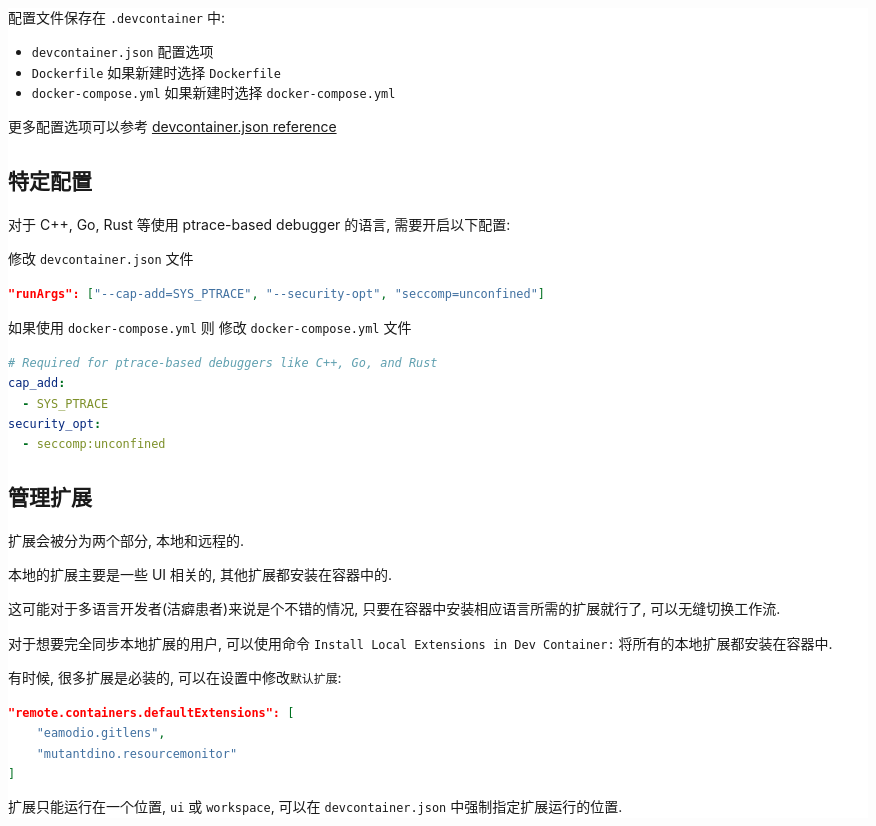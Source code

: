 配置文件保存在 `.devcontainer` 中:

- `devcontainer.json` 配置选项
- `Dockerfile` 如果新建时选择 `Dockerfile`
- `docker-compose.yml` 如果新建时选择 `docker-compose.yml`

更多配置选项可以参考
[devcontainer.json reference](https://code.visualstudio.com/docs/remote/containers#_devcontainerjson-reference)

## 特定配置

对于 C++, Go, Rust 等使用 ptrace-based debugger 的语言,
需要开启以下配置:

修改 `devcontainer.json` 文件

```json
"runArgs": ["--cap-add=SYS_PTRACE", "--security-opt", "seccomp=unconfined"]
```

如果使用 `docker-compose.yml` 则
修改 `docker-compose.yml` 文件

```yaml
# Required for ptrace-based debuggers like C++, Go, and Rust
cap_add:
  - SYS_PTRACE
security_opt:
  - seccomp:unconfined
```

## 管理扩展

扩展会被分为两个部分, 本地和远程的.

本地的扩展主要是一些 UI 相关的, 其他扩展都安装在容器中的.

这可能对于多语言开发者(洁癖患者)来说是个不错的情况,
只要在容器中安装相应语言所需的扩展就行了,
可以无缝切换工作流.

对于想要完全同步本地扩展的用户, 可以使用命令
`Install Local Extensions in Dev Container:`
将所有的本地扩展都安装在容器中.

有时候, 很多扩展是必装的, 可以在设置中修改`默认扩展`:

```json
"remote.containers.defaultExtensions": [
    "eamodio.gitlens",
    "mutantdino.resourcemonitor"
]
```

扩展只能运行在一个位置, `ui` 或 `workspace`,
可以在 `devcontainer.json` 中强制指定扩展运行的位置.
